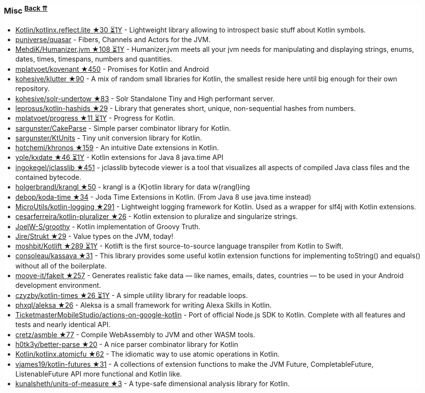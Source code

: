 ### <a name="libraries-frameworks-misc"></a>Misc <sup>[Back ⇈](#libraries-frameworks-misc-subcategory)</sup>
* [Kotlin/kotlinx.reflect.lite ★30 ⏳1Y](https://github.com/Kotlin/kotlinx.reflect.lite) - Lightweight library allowing to introspect basic stuff about Kotlin symbols.
* [puniverse/quasar](https://github.com/puniverse/quasar/tree/master/quasar-kotlin) - Fibers, Channels and Actors for the JVM.
* [MehdiK/Humanizer.jvm ★108 ⏳1Y](https://github.com/MehdiK/Humanizer.jvm) - Humanizer.jvm meets all your jvm needs for manipulating and displaying strings, enums, dates, times, timespans, numbers and quantities.
* [mplatvoet/kovenant ★450](https://github.com/mplatvoet/kovenant) - Promises for Kotlin and Android
* [kohesive/klutter ★90](https://github.com/kohesive/klutter) - A mix of random small libraries for Kotlin, the smallest reside here until big enough for their own repository.
* [kohesive/solr-undertow ★83](https://github.com/kohesive/solr-undertow) - Solr Standalone Tiny and High performant server.
* [leprosus/kotlin-hashids ★29](https://github.com/leprosus/kotlin-hashids) - Library that generates short, unique, non-sequential hashes from numbers.
* [mplatvoet/progress ★11 ⏳1Y](https://github.com/mplatvoet/progress) - Progress for Kotlin.
* [sargunster/CakeParse](https://github.com/sargunster/CakeParse) - Simple parser combinator library for Kotlin.
* [sargunster/KtUnits](https://github.com/sargunster/KtUnits) - Tiny unit conversion library for Kotlin.
* [hotchemi/khronos ★159](https://github.com/hotchemi/khronos) - An intuitive Date extensions in Kotlin.
* [yole/kxdate ★46 ⏳1Y](https://github.com/yole/kxdate) - Kotlin extensions for Java 8 java.time API
* [ingokegel/jclasslib ★451](https://github.com/ingokegel/jclasslib) - jclasslib bytecode viewer is a tool that visualizes all aspects of compiled Java class files and the contained bytecode.
* [holgerbrandl/krangl ★50](https://github.com/holgerbrandl/krangl) - krangl is a {K}otlin library for data w{rangl}ing
* [debop/koda-time ★34](https://github.com/debop/koda-time) - Joda Time Extensions in Kotlin. (From Java 8 use java.time instead)
* [MicroUtils/kotlin-logging ★291](https://github.com/MicroUtils/kotlin-logging) - Lightweight logging framework for Kotlin. Used as a wrapper for slf4j with Kotlin extensions.
* [cesarferreira/kotlin-pluralizer ★26](https://github.com/cesarferreira/kotlin-pluralizer) - Kotlin extension to pluralize and singularize strings.
* [JoelW-S/groothy](https://github.com/JoelW-S/groothy) - Kotlin implementation of Groovy Truth.
* [Jire/Strukt ★29](https://github.com/Jire/Strukt) - Value types on the JVM, today!
* [moshbit/Kotlift ★289 ⏳1Y](https://github.com/moshbit/Kotlift) - Kotlift is the first source-to-source language transpiler from Kotlin to Swift.
* [consoleau/kassava ★31](https://github.com/consoleau/kassava) - This library provides some useful kotlin extension functions for implementing toString() and equals() without all of the boilerplate.
* [moove-it/fakeit ★257](https://github.com/moove-it/fakeit) - Generates realistic fake data — like names, emails, dates, countries — to be used in your Android development environment.
* [czyzby/kotlin-times ★26 ⏳1Y](https://github.com/czyzby/kotlin-times) - A simple utility library for readable loops.
* [phxql/aleksa ★26](https://github.com/phxql/aleksa) - Aleksa is a small framework for writing Alexa Skills in Kotlin.
* [TicketmasterMobileStudio/actions-on-google-kotlin](https://github.com/TicketmasterMobileStudio/actions-on-google-kotlin) - Port of official Node.js SDK to Kotlin. Complete with all features and tests and nearly identical API.
* [cretz/asmble ★77](https://github.com/cretz/asmble) - Compile WebAssembly to JVM and other WASM tools.
* [h0tk3y/better-parse ★20](https://github.com/h0tk3y/better-parse) - A nice parser combinator library for Kotlin
* [Kotlin/kotlinx.atomicfu ★62](https://github.com/Kotlin/kotlinx.atomicfu) - The idiomatic way to use atomic operations in Kotlin.
* [vjames19/kotlin-futures ★31](https://github.com/vjames19/kotlin-futures) - A collections of extension functions to make the JVM Future, CompletableFuture, ListenableFuture API more functional and Kotlin like.
* [kunalsheth/units-of-measure ★3](https://github.com/kunalsheth/units-of-measure) - A type-safe dimensional analysis library for Kotlin.